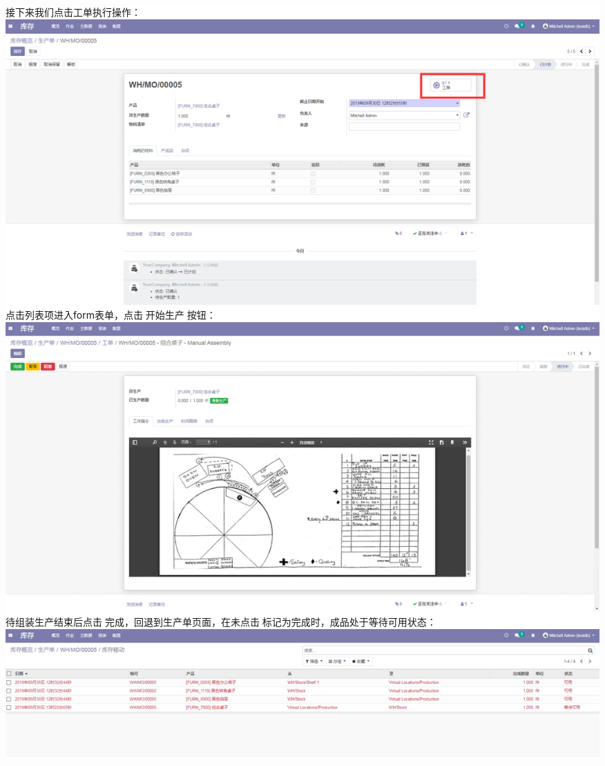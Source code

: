 接下来我们点击工单执行操作：![](images/.stock_extend_仓库管理板块_images/15b99791.png)
点击列表项进入form表单，点击 开始生产 按钮：![](images/.stock_extend_仓库管理板块_images/36a66fc2.png)
待组装生产结束后点击 完成，回退到生产单页面，在未点击 标记为完成时，成品处于等待可用状态：![](images/.stock_extend_仓库管理板块_images/8038728c.png)